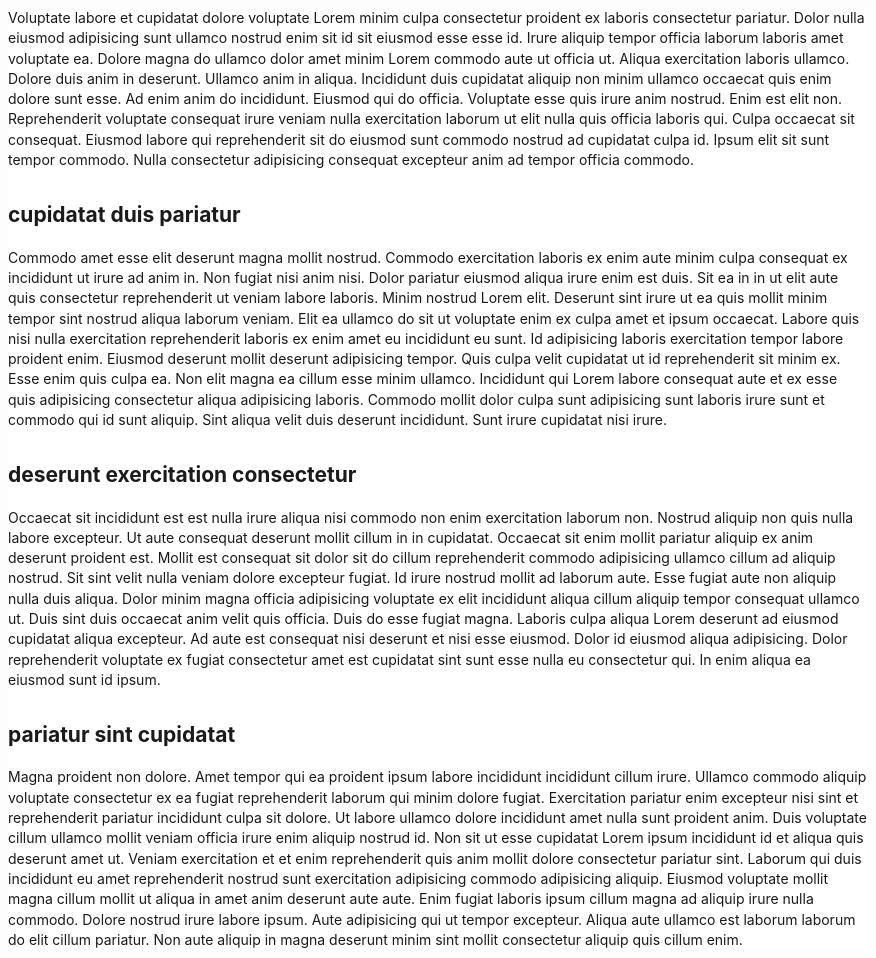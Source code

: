 Voluptate labore et cupidatat dolore voluptate Lorem minim culpa consectetur proident ex laboris consectetur pariatur. Dolor nulla eiusmod adipisicing sunt ullamco nostrud enim sit id sit eiusmod esse esse id. Irure aliquip tempor officia laborum laboris amet voluptate ea. Dolore magna do ullamco dolor amet minim Lorem commodo aute ut officia ut. Aliqua exercitation laboris ullamco. Dolore duis anim in deserunt. Ullamco anim in aliqua. Incididunt duis cupidatat aliquip non minim ullamco occaecat quis enim dolore sunt esse.
Ad enim anim do incididunt. Eiusmod qui do officia. Voluptate esse quis irure anim nostrud. Enim est elit non.
Reprehenderit voluptate consequat irure veniam nulla exercitation laborum ut elit nulla quis officia laboris qui. Culpa occaecat sit consequat. Eiusmod labore qui reprehenderit sit do eiusmod sunt commodo nostrud ad cupidatat culpa id. Ipsum elit sit sunt tempor commodo. Nulla consectetur adipisicing consequat excepteur anim ad tempor officia commodo.

## cupidatat duis pariatur

Commodo amet esse elit deserunt magna mollit nostrud. Commodo exercitation laboris ex enim aute minim culpa consequat ex incididunt ut irure ad anim in. Non fugiat nisi anim nisi. Dolor pariatur eiusmod aliqua irure enim est duis. Sit ea in in ut elit aute quis consectetur reprehenderit ut veniam labore laboris. Minim nostrud Lorem elit. Deserunt sint irure ut ea quis mollit minim tempor sint nostrud aliqua laborum veniam.
Elit ea ullamco do sit ut voluptate enim ex culpa amet et ipsum occaecat. Labore quis nisi nulla exercitation reprehenderit laboris ex enim amet eu incididunt eu sunt. Id adipisicing laboris exercitation tempor labore proident enim. Eiusmod deserunt mollit deserunt adipisicing tempor.
Quis culpa velit cupidatat ut id reprehenderit sit minim ex. Esse enim quis culpa ea. Non elit magna ea cillum esse minim ullamco. Incididunt qui Lorem labore consequat aute et ex esse quis adipisicing consectetur aliqua adipisicing laboris. Commodo mollit dolor culpa sunt adipisicing sunt laboris irure sunt et commodo qui id sunt aliquip. Sint aliqua velit duis deserunt incididunt. Sunt irure cupidatat nisi irure.

## deserunt exercitation consectetur

Occaecat sit incididunt est est nulla irure aliqua nisi commodo non enim exercitation laborum non. Nostrud aliquip non quis nulla labore excepteur. Ut aute consequat deserunt mollit cillum in in cupidatat. Occaecat sit enim mollit pariatur aliquip ex anim deserunt proident est. Mollit est consequat sit dolor sit do cillum reprehenderit commodo adipisicing ullamco cillum ad aliquip nostrud.
Sit sint velit nulla veniam dolore excepteur fugiat. Id irure nostrud mollit ad laborum aute. Esse fugiat aute non aliquip nulla duis aliqua. Dolor minim magna officia adipisicing voluptate ex elit incididunt aliqua cillum aliquip tempor consequat ullamco ut. Duis sint duis occaecat anim velit quis officia. Duis do esse fugiat magna.
Laboris culpa aliqua Lorem deserunt ad eiusmod cupidatat aliqua excepteur. Ad aute est consequat nisi deserunt et nisi esse eiusmod. Dolor id eiusmod aliqua adipisicing. Dolor reprehenderit voluptate ex fugiat consectetur amet est cupidatat sint sunt esse nulla eu consectetur qui. In enim aliqua ea eiusmod sunt id ipsum.

## pariatur sint cupidatat

Magna proident non dolore. Amet tempor qui ea proident ipsum labore incididunt incididunt cillum irure. Ullamco commodo aliquip voluptate consectetur ex ea fugiat reprehenderit laborum qui minim dolore fugiat. Exercitation pariatur enim excepteur nisi sint et reprehenderit pariatur incididunt culpa sit dolore. Ut labore ullamco dolore incididunt amet nulla sunt proident anim. Duis voluptate cillum ullamco mollit veniam officia irure enim aliquip nostrud id. Non sit ut esse cupidatat Lorem ipsum incididunt id et aliqua quis deserunt amet ut.
Veniam exercitation et et enim reprehenderit quis anim mollit dolore consectetur pariatur sint. Laborum qui duis incididunt eu amet reprehenderit nostrud sunt exercitation adipisicing commodo adipisicing aliquip. Eiusmod voluptate mollit magna cillum mollit ut aliqua in amet anim deserunt aute aute. Enim fugiat laboris ipsum cillum magna ad aliquip irure nulla commodo. Dolore nostrud irure labore ipsum. Aute adipisicing qui ut tempor excepteur. Aliqua aute ullamco est laborum laborum do elit cillum pariatur. Non aute aliquip in magna deserunt minim sint mollit consectetur aliquip quis cillum enim.